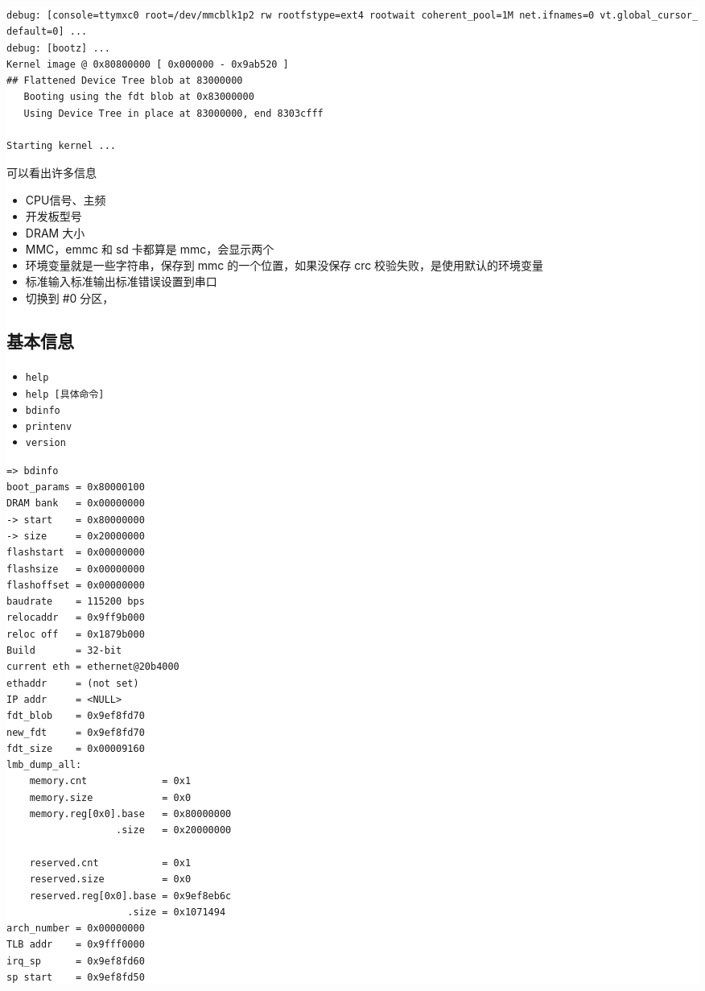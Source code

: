 ```
debug: [console=ttymxc0 root=/dev/mmcblk1p2 rw rootfstype=ext4 rootwait coherent_pool=1M net.ifnames=0 vt.global_cursor_default=0] ...
debug: [bootz] ...
Kernel image @ 0x80800000 [ 0x000000 - 0x9ab520 ]
## Flattened Device Tree blob at 83000000
   Booting using the fdt blob at 0x83000000
   Using Device Tree in place at 83000000, end 8303cfff

Starting kernel ...
```

可以看出许多信息
- CPU信号、主频
- 开发板型号
- DRAM 大小
- MMC，emmc 和 sd 卡都算是 mmc，会显示两个
- 环境变量就是一些字符串，保存到 mmc 的一个位置，如果没保存 crc 校验失败，是使用默认的环境变量
- 标准输入标准输出标准错误设置到串口
- 切换到 #0 分区，




## 基本信息

- `help`
- `help [具体命令]`
- `bdinfo`
- `printenv`
- `version`



```
=> bdinfo
boot_params = 0x80000100
DRAM bank   = 0x00000000
-> start    = 0x80000000
-> size     = 0x20000000
flashstart  = 0x00000000
flashsize   = 0x00000000
flashoffset = 0x00000000
baudrate    = 115200 bps
relocaddr   = 0x9ff9b000
reloc off   = 0x1879b000
Build       = 32-bit
current eth = ethernet@20b4000
ethaddr     = (not set)
IP addr     = <NULL>
fdt_blob    = 0x9ef8fd70
new_fdt     = 0x9ef8fd70
fdt_size    = 0x00009160
lmb_dump_all:
    memory.cnt             = 0x1
    memory.size            = 0x0
    memory.reg[0x0].base   = 0x80000000
                   .size   = 0x20000000

    reserved.cnt           = 0x1
    reserved.size          = 0x0
    reserved.reg[0x0].base = 0x9ef8eb6c
                     .size = 0x1071494
arch_number = 0x00000000
TLB addr    = 0x9fff0000
irq_sp      = 0x9ef8fd60
sp start    = 0x9ef8fd50
```
